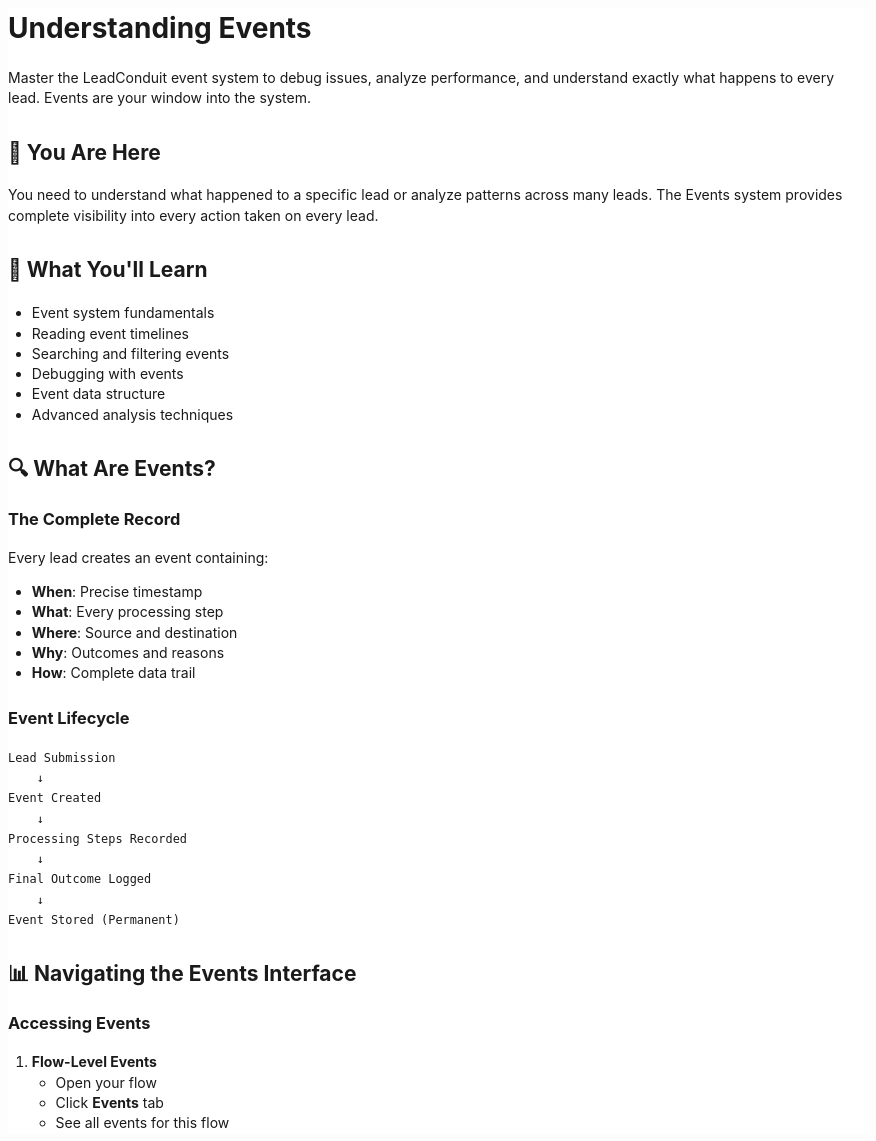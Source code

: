 # Understanding Events

Master the LeadConduit event system to debug issues, analyze performance, and understand exactly what happens to every lead. Events are your window into the system.

## 📍 You Are Here

You need to understand what happened to a specific lead or analyze patterns across many leads. The Events system provides complete visibility into every action taken on every lead.

## 🎯 What You'll Learn

- Event system fundamentals
- Reading event timelines
- Searching and filtering events
- Debugging with events
- Event data structure
- Advanced analysis techniques

## 🔍 What Are Events?

### The Complete Record

Every lead creates an event containing:
- **When**: Precise timestamp
- **What**: Every processing step
- **Where**: Source and destination
- **Why**: Outcomes and reasons
- **How**: Complete data trail

### Event Lifecycle

```
Lead Submission
    ↓
Event Created
    ↓
Processing Steps Recorded
    ↓
Final Outcome Logged
    ↓
Event Stored (Permanent)
```

## 📊 Navigating the Events Interface

### Accessing Events

1. **Flow-Level Events**
   - Open your flow
   - Click **Events** tab
   - See all events for this flow
